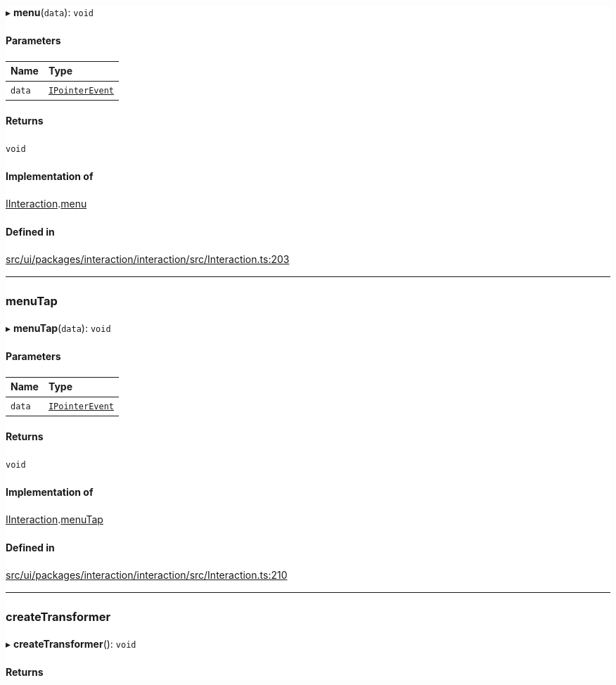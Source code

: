 ▸ **menu**(`data`): `void`

#### Parameters

| Name | Type |
| :------ | :------ |
| `data` | [`IPointerEvent`](../interfaces/IPointerEvent.md) |

#### Returns

`void`

#### Implementation of

[IInteraction](../interfaces/IInteraction.md).[menu](../interfaces/IInteraction.md#menu)

#### Defined in

[src/ui/packages/interaction/interaction/src/Interaction.ts:203](https://github.com/leaferjs/leafer-ui/blob/6982d3e91dfd04600b4cf106a9b22f4502e5d32b/packages/interaction/interaction/src/Interaction.ts#L203)

___

### menuTap

▸ **menuTap**(`data`): `void`

#### Parameters

| Name | Type |
| :------ | :------ |
| `data` | [`IPointerEvent`](../interfaces/IPointerEvent.md) |

#### Returns

`void`

#### Implementation of

[IInteraction](../interfaces/IInteraction.md).[menuTap](../interfaces/IInteraction.md#menutap)

#### Defined in

[src/ui/packages/interaction/interaction/src/Interaction.ts:210](https://github.com/leaferjs/leafer-ui/blob/6982d3e91dfd04600b4cf106a9b22f4502e5d32b/packages/interaction/interaction/src/Interaction.ts#L210)

___

### createTransformer

▸ **createTransformer**(): `void`

#### Returns
